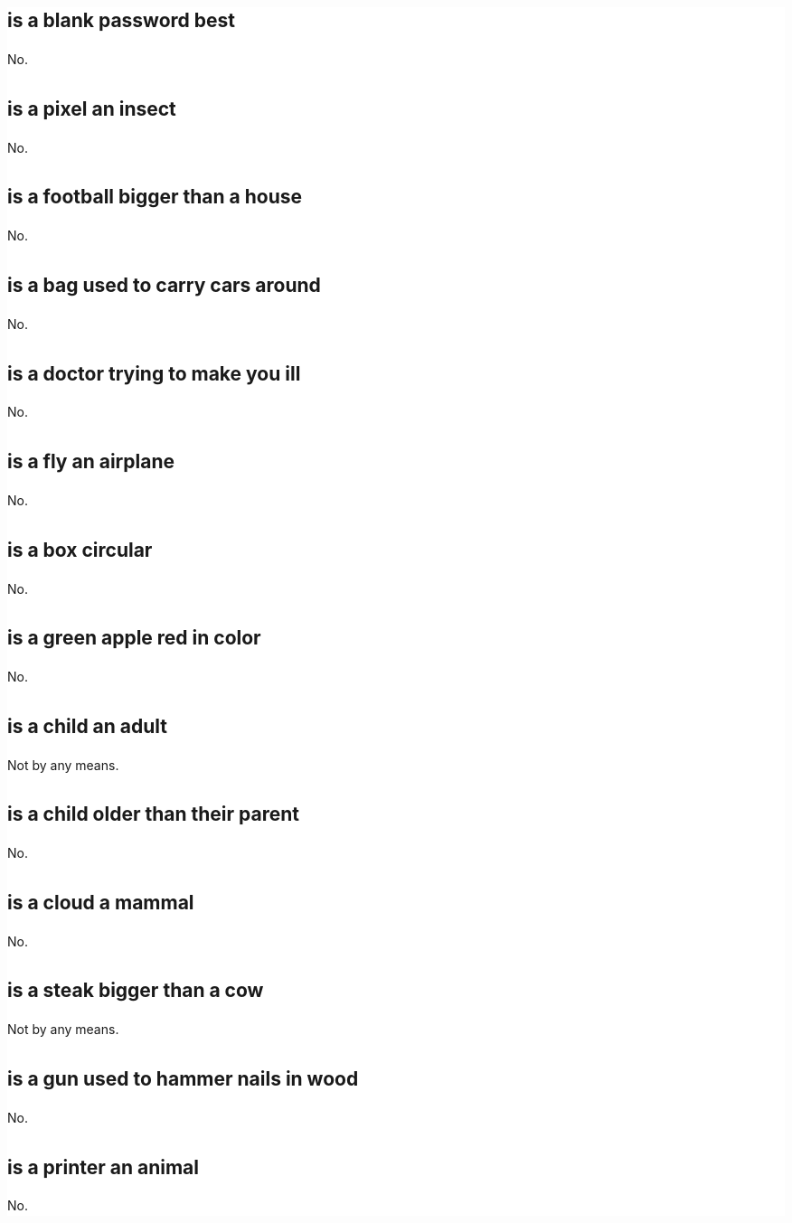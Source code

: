 ## is a blank password best
No.

## is a pixel an insect
No.

## is a football bigger than a house
No.

## is a bag used to carry cars around
No.

## is a doctor trying to make you ill
No.

## is a fly an airplane
No.

## is a box circular
No.

## is a green apple red in color
No.

## is a child an adult
Not by any means.

## is a child older than their parent
No.

## is a cloud a mammal
No.

## is a steak bigger than a cow
Not by any means.

## is a gun used to hammer nails in wood
No.

## is a printer an animal
No.
